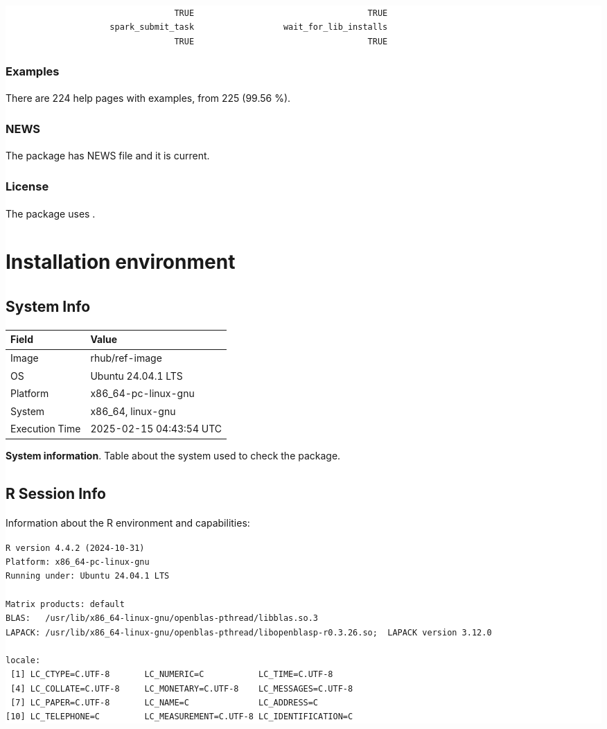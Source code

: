                                       TRUE                                   TRUE 
                         spark_submit_task                  wait_for_lib_installs 
                                      TRUE                                   TRUE 

### Examples

There are 224 help pages with examples, from 225 (99.56 %).

### NEWS

The package has NEWS file and it is current.

### License

The package uses .

# Installation environment

## System Info

| Field          | Value                   |
|:---------------|:------------------------|
| Image          | rhub/ref-image          |
| OS             | Ubuntu 24.04.1 LTS      |
| Platform       | x86_64-pc-linux-gnu     |
| System         | x86_64, linux-gnu       |
| Execution Time | 2025-02-15 04:43:54 UTC |

**System information**. Table about the system used to check the
package.

## R Session Info

Information about the R environment and capabilities:

    R version 4.4.2 (2024-10-31)
    Platform: x86_64-pc-linux-gnu
    Running under: Ubuntu 24.04.1 LTS

    Matrix products: default
    BLAS:   /usr/lib/x86_64-linux-gnu/openblas-pthread/libblas.so.3 
    LAPACK: /usr/lib/x86_64-linux-gnu/openblas-pthread/libopenblasp-r0.3.26.so;  LAPACK version 3.12.0

    locale:
     [1] LC_CTYPE=C.UTF-8       LC_NUMERIC=C           LC_TIME=C.UTF-8       
     [4] LC_COLLATE=C.UTF-8     LC_MONETARY=C.UTF-8    LC_MESSAGES=C.UTF-8   
     [7] LC_PAPER=C.UTF-8       LC_NAME=C              LC_ADDRESS=C          
    [10] LC_TELEPHONE=C         LC_MEASUREMENT=C.UTF-8 LC_IDENTIFICATION=C   
